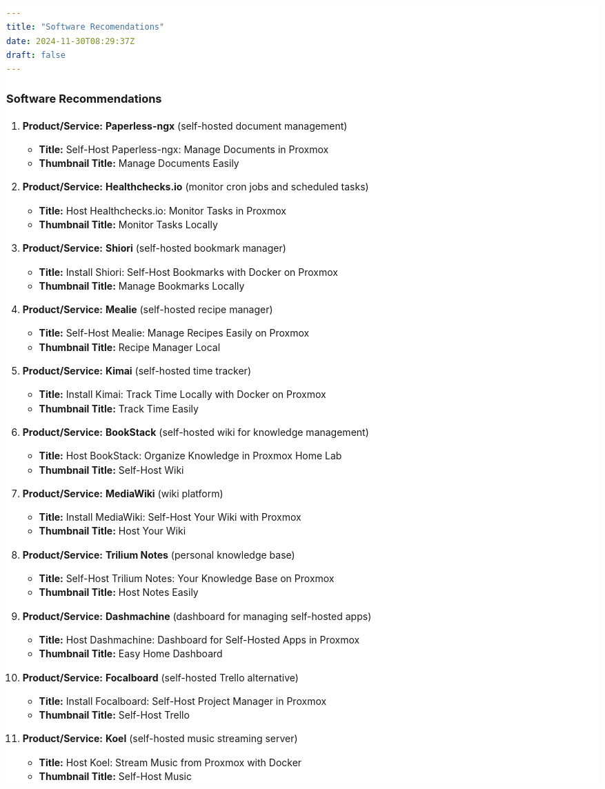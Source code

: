 ```yaml
---
title: "Software Recomendations"
date: 2024-11-30T08:29:37Z
draft: false
---
```


### Software Recommendations 

1. **Product/Service:** **Paperless-ngx** (self-hosted document management)  
   - **Title:** Self-Host Paperless-ngx: Manage Documents in Proxmox  
   - **Thumbnail Title:** Manage Documents Easily  

2. **Product/Service:** **Healthchecks.io** (monitor cron jobs and scheduled tasks)  
   - **Title:** Host Healthchecks.io: Monitor Tasks in Proxmox  
   - **Thumbnail Title:** Monitor Tasks Locally  

3. **Product/Service:** **Shiori** (self-hosted bookmark manager)  
   - **Title:** Install Shiori: Self-Host Bookmarks with Docker on Proxmox  
   - **Thumbnail Title:** Manage Bookmarks Locally  

4. **Product/Service:** **Mealie** (self-hosted recipe manager)  
   - **Title:** Self-Host Mealie: Manage Recipes Easily on Proxmox  
   - **Thumbnail Title:** Recipe Manager Local  


7. **Product/Service:** **Kimai** (self-hosted time tracker)  
   - **Title:** Install Kimai: Track Time Locally with Docker on Proxmox  
   - **Thumbnail Title:** Track Time Easily  

8. **Product/Service:** **BookStack** (self-hosted wiki for knowledge management)  
   - **Title:** Host BookStack: Organize Knowledge in Proxmox Home Lab  
   - **Thumbnail Title:** Self-Host Wiki  

9. **Product/Service:** **MediaWiki** (wiki platform)  
   - **Title:** Install MediaWiki: Self-Host Your Wiki with Proxmox  
   - **Thumbnail Title:** Host Your Wiki  

10. **Product/Service:** **Trilium Notes** (personal knowledge base)  
    - **Title:** Self-Host Trilium Notes: Your Knowledge Base on Proxmox  
    - **Thumbnail Title:** Host Notes Easily  

11. **Product/Service:** **Dashmachine** (dashboard for managing self-hosted apps)  
    - **Title:** Host Dashmachine: Dashboard for Self-Hosted Apps in Proxmox  
    - **Thumbnail Title:** Easy Home Dashboard  

12. **Product/Service:** **Focalboard** (self-hosted Trello alternative)  
    - **Title:** Install Focalboard: Self-Host Project Manager in Proxmox  
    - **Thumbnail Title:** Self-Host Trello  

13. **Product/Service:** **Koel** (self-hosted music streaming server)  
    - **Title:** Host Koel: Stream Music from Proxmox with Docker  
    - **Thumbnail Title:** Self-Host Music  

 
